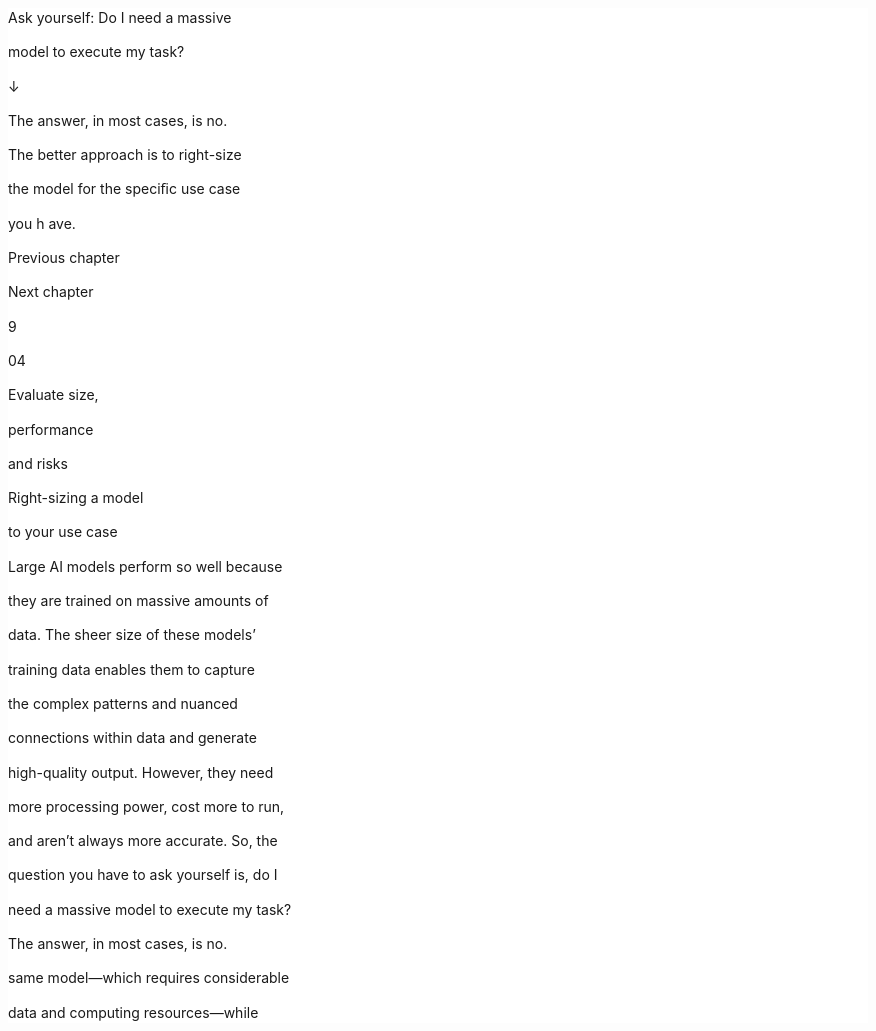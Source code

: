 

<a name="br9"></a> 

Ask yourself: Do I need a massive

model to execute my task?

↓

The answer, in most cases, is no.

The better approach is to right-size

the model for the speciﬁc use case

you h ave.

Previous chapter

Next chapter

9



<a name="br10"></a> 

04

Evaluate size,

performance

and risks

Right-sizing a model

to your use case

Large AI models perform so well because

they are trained on massive amounts of

data. The sheer size of these models’

training data enables them to capture

the complex patterns and nuanced

connections within data and generate

high-quality output. However, they need

more processing power, cost more to run,

and aren’t always more accurate. So, the

question you have to ask yourself is, do I

need a massive model to execute my task?

The answer, in most cases, is no.

same model—which requires considerable

data and computing resources—while
